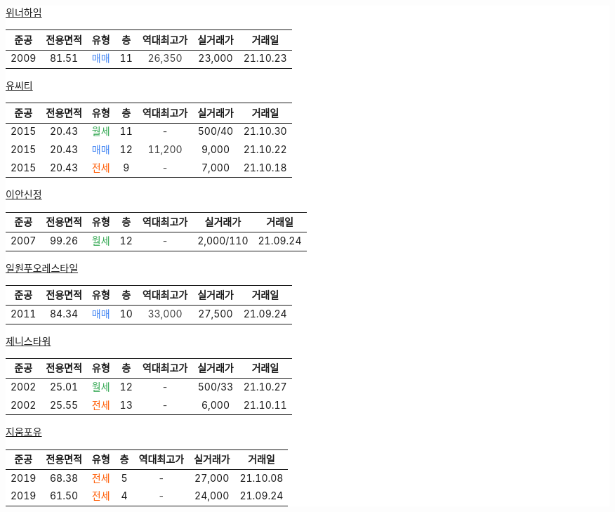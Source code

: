 [위너하임](https://search.naver.com/search.naver?query=%EC%9C%84%EB%84%88%ED%95%98%EC%9E%84)

|준공|전용면적|유형|층|역대최고가|실거래가|거래일|
|:---:|:---:|:---:|:---:|:---:|:---:|:---:|
|2009|81.51|<span style="color:#4285F3">매매</span>|11|<span style="color:#444444">26,350</span>|23,000|21.10.23|

[유씨티](https://search.naver.com/search.naver?query=%EC%9C%A0%EC%94%A8%ED%8B%B0)

|준공|전용면적|유형|층|역대최고가|실거래가|거래일|
|:---:|:---:|:---:|:---:|:---:|:---:|:---:|
|2015|20.43|<span style="color:#34A853">월세</span>|11|<span style="color:#444444">-</span>|500/40|21.10.30|
|2015|20.43|<span style="color:#4285F3">매매</span>|12|<span style="color:#444444">11,200</span>|9,000|21.10.22|
|2015|20.43|<span style="color:#FF5A00">전세</span>|9|<span style="color:#444444">-</span>|7,000|21.10.18|

[이안신정](https://search.naver.com/search.naver?query=%EC%9D%B4%EC%95%88%EC%8B%A0%EC%A0%95)

|준공|전용면적|유형|층|역대최고가|실거래가|거래일|
|:---:|:---:|:---:|:---:|:---:|:---:|:---:|
|2007|99.26|<span style="color:#34A853">월세</span>|12|<span style="color:#444444">-</span>|2,000/110|21.09.24|

[일원푸오레스타일](https://search.naver.com/search.naver?query=%EC%9D%BC%EC%9B%90%ED%91%B8%EC%98%A4%EB%A0%88%EC%8A%A4%ED%83%80%EC%9D%BC)

|준공|전용면적|유형|층|역대최고가|실거래가|거래일|
|:---:|:---:|:---:|:---:|:---:|:---:|:---:|
|2011|84.34|<span style="color:#4285F3">매매</span>|10|<span style="color:#444444">33,000</span>|27,500|21.09.24|

[제니스타워](https://search.naver.com/search.naver?query=%EC%A0%9C%EB%8B%88%EC%8A%A4%ED%83%80%EC%9B%8C)

|준공|전용면적|유형|층|역대최고가|실거래가|거래일|
|:---:|:---:|:---:|:---:|:---:|:---:|:---:|
|2002|25.01|<span style="color:#34A853">월세</span>|12|<span style="color:#444444">-</span>|500/33|21.10.27|
|2002|25.55|<span style="color:#FF5A00">전세</span>|13|<span style="color:#444444">-</span>|6,000|21.10.11|


<script async src="https://pagead2.googlesyndication.com/pagead/js/adsbygoogle.js"></script>

<ins class="adsbygoogle"
     style="display:block"
     data-ad-client="ca-pub-1142216861245946"
     data-ad-slot="4805727019"
     data-ad-format="auto"
     data-full-width-responsive="true"></ins>
<script>
     (adsbygoogle = window.adsbygoogle || []).push({});
</script>


[지움포유](https://search.naver.com/search.naver?query=%EC%A7%80%EC%9B%80%ED%8F%AC%EC%9C%A0)

|준공|전용면적|유형|층|역대최고가|실거래가|거래일|
|:---:|:---:|:---:|:---:|:---:|:---:|:---:|
|2019|68.38|<span style="color:#FF5A00">전세</span>|5|<span style="color:#444444">-</span>|27,000|21.10.08|
|2019|61.50|<span style="color:#FF5A00">전세</span>|4|<span style="color:#444444">-</span>|24,000|21.09.24|
